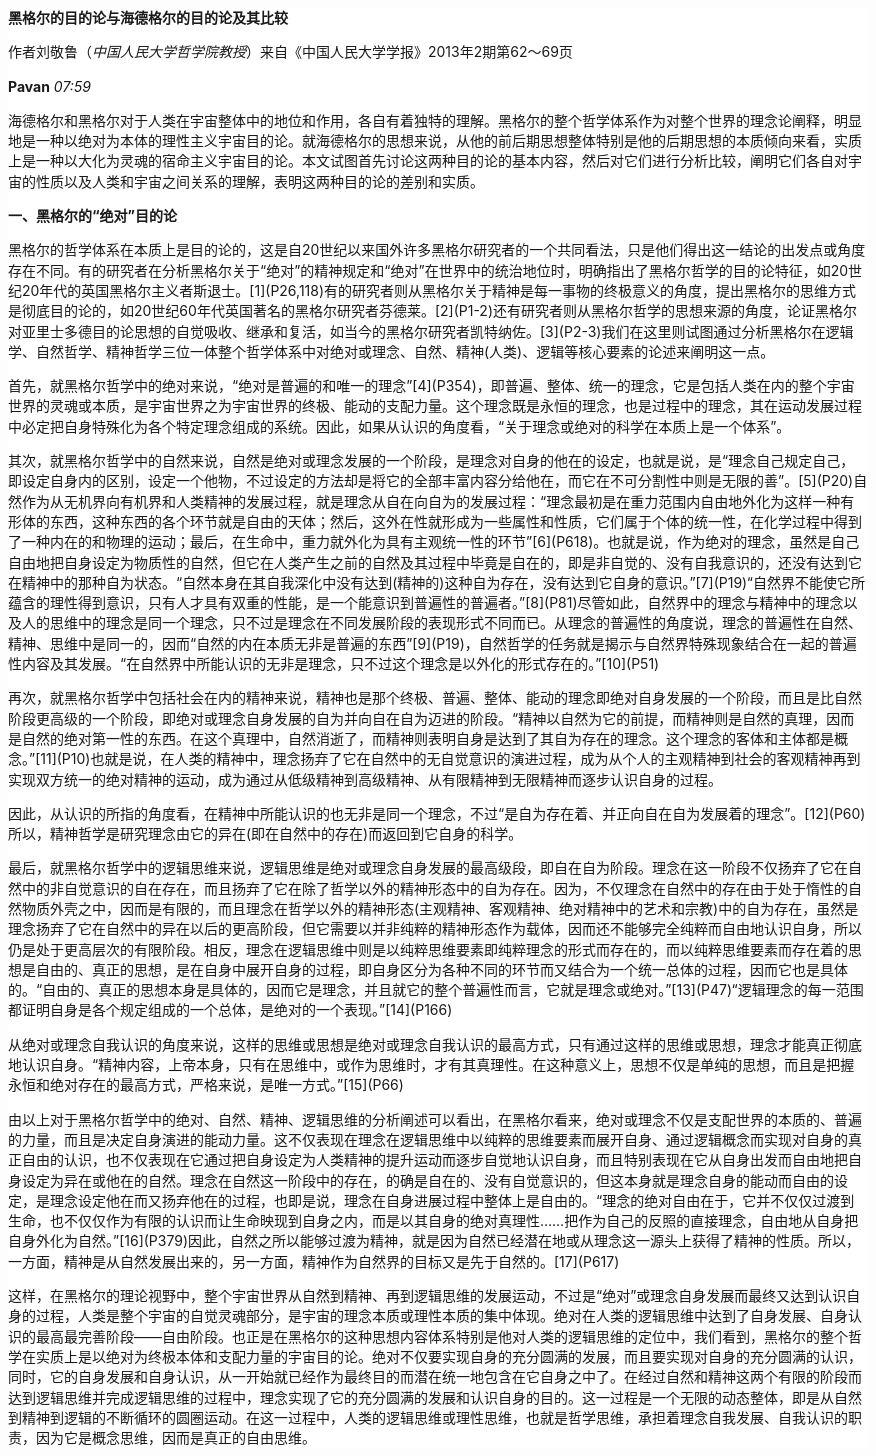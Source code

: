 **黑格尔的目的论与海德格尔的目的论及其比较**

作者刘敬鲁（_中国人民大学哲学院教授_）来自《中国人民大学学报》2013年2期第62～69页 

**Pavan** _07:59_

海德格尔和黑格尔对于人类在宇宙整体中的地位和作用，各自有着独特的理解。黑格尔的整个哲学体系作为对整个世界的理念论阐释，明显地是一种以绝对为本体的理性主义宇宙目的论。就海德格尔的思想来说，从他的前后期思想整体特别是他的后期思想的本质倾向来看，实质上是一种以大化为灵魂的宿命主义宇宙目的论。本文试图首先讨论这两种目的论的基本内容，然后对它们进行分析比较，阐明它们各自对宇宙的性质以及人类和宇宙之间关系的理解，表明这两种目的论的差别和实质。 

**一、黑格尔的“绝对”目的论**

黑格尔的哲学体系在本质上是目的论的，这是自20世纪以来国外许多黑格尔研究者的一个共同看法，只是他们得出这一结论的出发点或角度存在不同。有的研究者在分析黑格尔关于“绝对”的精神规定和“绝对”在世界中的统治地位时，明确指出了黑格尔哲学的目的论特征，如20世纪20年代的英国黑格尔主义者斯退士。\[1\](P26,118)有的研究者则从黑格尔关于精神是每一事物的终极意义的角度，提出黑格尔的思维方式是彻底目的论的，如20世纪60年代英国著名的黑格尔研究者芬德莱。\[2\](P1-2)还有研究者则从黑格尔哲学的思想来源的角度，论证黑格尔对亚里士多德目的论思想的自觉吸收、继承和复活，如当今的黑格尔研究者凯特纳佐。\[3\](P2-3)我们在这里则试图通过分析黑格尔在逻辑学、自然哲学、精神哲学三位一体整个哲学体系中对绝对或理念、自然、精神(人类)、逻辑等核心要素的论述来阐明这一点。 

首先，就黑格尔哲学中的绝对来说，“绝对是普遍的和唯一的理念”\[4\](P354)，即普遍、整体、统一的理念，它是包括人类在内的整个宇宙世界的灵魂或本质，是宇宙世界之为宇宙世界的终极、能动的支配力量。这个理念既是永恒的理念，也是过程中的理念，其在运动发展过程中必定把自身特殊化为各个特定理念组成的系统。因此，如果从认识的角度看，“关于理念或绝对的科学在本质上是一个体系”。 

其次，就黑格尔哲学中的自然来说，自然是绝对或理念发展的一个阶段，是理念对自身的他在的设定，也就是说，是“理念自己规定自己，即设定自身内的区别，设定一个他物，不过设定的方法却是将它的全部丰富内容分给他在，而它在不可分割性中则是无限的善”。\[5\](P20)自然作为从无机界向有机界和人类精神的发展过程，就是理念从自在向自为的发展过程：“理念最初是在重力范围内自由地外化为这样一种有形体的东西，这种东西的各个环节就是自由的天体；然后，这外在性就形成为一些属性和性质，它们属于个体的统一性，在化学过程中得到了一种内在的和物理的运动；最后，在生命中，重力就外化为具有主观统一性的环节”\[6\](P618)。也就是说，作为绝对的理念，虽然是自己自由地把自身设定为物质性的自然，但它在人类产生之前的自然及其过程中毕竟是自在的，即是非自觉的、没有自我意识的，还没有达到它在精神中的那种自为状态。“自然本身在其自我深化中没有达到(精神的)这种自为存在，没有达到它自身的意识。”\[7\](P19)“自然界不能使它所蕴含的理性得到意识，只有人才具有双重的性能，是一个能意识到普遍性的普遍者。”\[8\](P81)尽管如此，自然界中的理念与精神中的理念以及人的思维中的理念是同一个理念，只不过是理念在不同发展阶段的表现形式不同而已。从理念的普遍性的角度说，理念的普遍性在自然、精神、思维中是同一的，因而“自然的内在本质无非是普遍的东西”\[9\](P19)，自然哲学的任务就是揭示与自然界特殊现象结合在一起的普遍性内容及其发展。“在自然界中所能认识的无非是理念，只不过这个理念是以外化的形式存在的。”\[10\](P51) 

再次，就黑格尔哲学中包括社会在内的精神来说，精神也是那个终极、普遍、整体、能动的理念即绝对自身发展的一个阶段，而且是比自然阶段更高级的一个阶段，即绝对或理念自身发展的自为并向自在自为迈进的阶段。“精神以自然为它的前提，而精神则是自然的真理，因而是自然的绝对第一性的东西。在这个真理中，自然消逝了，而精神则表明自身是达到了其自为存在的理念。这个理念的客体和主体都是概念。”\[11\](P10)也就是说，在人类的精神中，理念扬弃了它在自然中的无自觉意识的演进过程，成为从个人的主观精神到社会的客观精神再到实现双方统一的绝对精神的运动，成为通过从低级精神到高级精神、从有限精神到无限精神而逐步认识自身的过程。 

因此，从认识的所指的角度看，在精神中所能认识的也无非是同一个理念，不过“是自为存在着、并正向自在自为发展着的理念”。\[12\](P60)所以，精神哲学是研究理念由它的异在(即在自然中的存在)而返回到它自身的科学。 

最后，就黑格尔哲学中的逻辑思维来说，逻辑思维是绝对或理念自身发展的最高级段，即自在自为阶段。理念在这一阶段不仅扬弃了它在自然中的非自觉意识的自在存在，而且扬弃了它在除了哲学以外的精神形态中的自为存在。因为，不仅理念在自然中的存在由于处于惰性的自然物质外壳之中，因而是有限的，而且理念在哲学以外的精神形态(主观精神、客观精神、绝对精神中的艺术和宗教)中的自为存在，虽然是理念扬弃了它在自然中的异在以后的更高阶段，但它需要以并非纯粹的精神形态作为载体，因而还不能够完全纯粹而自由地认识自身，所以仍是处于更高层次的有限阶段。相反，理念在逻辑思维中则是以纯粹思维要素即纯粹理念的形式而存在的，而以纯粹思维要素而存在着的思想是自由的、真正的思想，是在自身中展开自身的过程，即自身区分为各种不同的环节而又结合为一个统一总体的过程，因而它也是具体的。“自由的、真正的思想本身是具体的，因而它是理念，并且就它的整个普遍性而言，它就是理念或绝对。”\[13\](P47)“逻辑理念的每一范围都证明自身是各个规定组成的一个总体，是绝对的一个表现。”\[14\](P166) 

从绝对或理念自我认识的角度来说，这样的思维或思想是绝对或理念自我认识的最高方式，只有通过这样的思维或思想，理念才能真正彻底地认识自身。“精神内容，上帝本身，只有在思维中，或作为思维时，才有其真理性。在这种意义上，思想不仅是单纯的思想，而且是把握永恒和绝对存在的最高方式，严格来说，是唯一方式。”\[15\](P66) 

由以上对于黑格尔哲学中的绝对、自然、精神、逻辑思维的分析阐述可以看出，在黑格尔看来，绝对或理念不仅是支配世界的本质的、普遍的力量，而且是决定自身演进的能动力量。这不仅表现在理念在逻辑思维中以纯粹的思维要素而展开自身、通过逻辑概念而实现对自身的真正自由的认识，也不仅表现在它通过把自身设定为人类精神的提升运动而逐步自觉地认识自身，而且特别表现在它从自身出发而自由地把自身设定为异在或他在的自然。理念在自然这一阶段中的存在，的确是自在的、没有自觉意识的，但这本身就是理念自身的能动而自由的设定，是理念设定他在而又扬弃他在的过程，也即是说，理念在自身进展过程中整体上是自由的。“理念的绝对自由在于，它并不仅仅过渡到生命，也不仅仅作为有限的认识而让生命映现到自身之内，而是以其自身的绝对真理性……把作为自己的反照的直接理念，自由地从自身把自身外化为自然。”\[16\](P379)因此，自然之所以能够过渡为精神，就是因为自然已经潜在地或从理念这一源头上获得了精神的性质。所以，一方面，精神是从自然发展出来的，另一方面，精神作为自然界的目标又是先于自然的。\[17\](P617) 

这样，在黑格尔的理论视野中，整个宇宙世界从自然到精神、再到逻辑思维的发展运动，不过是“绝对”或理念自身发展而最终又达到认识自身的过程，人类是整个宇宙的自觉灵魂部分，是宇宙的理念本质或理性本质的集中体现。绝对在人类的逻辑思维中达到了自身发展、自身认识的最高最完善阶段——自由阶段。也正是在黑格尔的这种思想内容体系特别是他对人类的逻辑思维的定位中，我们看到，黑格尔的整个哲学在实质上是以绝对为终极本体和支配力量的宇宙目的论。绝对不仅要实现自身的充分圆满的发展，而且要实现对自身的充分圆满的认识，同时，它的自身发展和自身认识，从一开始就已经作为最终目的而潜在统一地包含在它自身之中了。在经过自然和精神这两个有限的阶段而达到逻辑思维并完成逻辑思维的过程中，理念实现了它的充分圆满的发展和认识自身的目的。这一过程是一个无限的动态整体，即是从自然到精神到逻辑的不断循环的圆圈运动。在这一过程中，人类的逻辑思维或理性思维，也就是哲学思维，承担着理念自我发展、自我认识的职责，因为它是概念思维，因而是真正的自由思维。 
